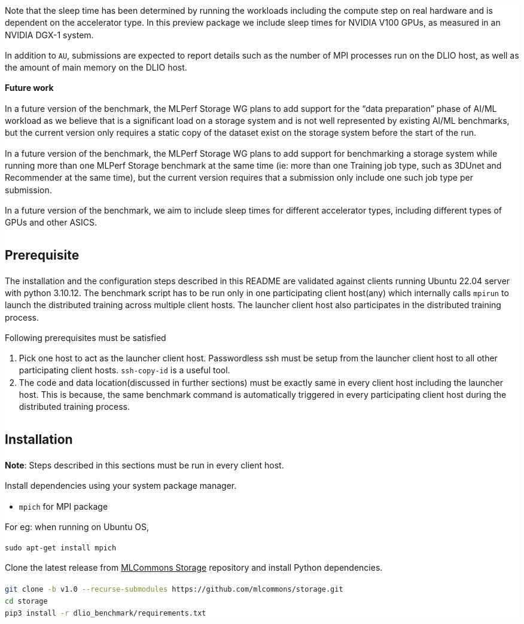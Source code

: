 Note that the sleep time has been determined by running the workloads including the compute step on real hardware and is dependent on the accelerator type. In this preview package we include sleep times for NVIDIA V100 GPUs, as measured in an NVIDIA DGX-1 system.

In addition to ```AU```, submissions are expected to report details such as the number of MPI processes run on the DLIO host, as well as the amount of main memory on the DLIO host.

**Future work**

In a future version of the benchmark, the MLPerf Storage WG plans to add support for the “data preparation” phase of AI/ML workload as we believe that is a significant load on a storage system and is not well represented by existing AI/ML benchmarks, but the current version only requires a static copy of the dataset exist on the storage system before the start of the run.
 
In a future version of the benchmark, the MLPerf Storage WG plans to add support for benchmarking a storage system while running more than one MLPerf Storage benchmark at the same time (ie: more than one Training job type, such as 3DUnet and Recommender at the same time), but the current version requires that a submission only include one such job type per submission.

In a future version of the benchmark, we aim to include sleep times for different accelerator types, including different types of GPUs and other ASICS.

## Prerequisite

The installation and the configuration steps described in this README are validated against clients running Ubuntu 22.04 server with python 3.10.12. The benchmark script has to be run only in one participating client host(any) which internally calls `mpirun` to launch the distributed training across multiple client hosts. The launcher client host also participates in the distributed training process.

Following prerequisites must be satisfied

1. Pick one host to act as the launcher client host. Passwordless ssh must be setup from the launcher client host to all other participating client hosts.  `ssh-copy-id` is a useful tool.
2. The code and data location(discussed in further sections) must be exactly same in every client host including the launcher host. This is because, the same benchmark command is automatically triggered in every participating client host during the distributed training process.

## Installation 

**Note**: Steps described in this sections must be run in every client host.

Install dependencies using your system package manager.
- `mpich` for MPI package

For eg: when running on Ubuntu OS,

```
sudo apt-get install mpich
```

Clone the latest release from [MLCommons Storage](https://github.com/mlcommons/storage) repository and install Python dependencies.

```bash
git clone -b v1.0 --recurse-submodules https://github.com/mlcommons/storage.git
cd storage
pip3 install -r dlio_benchmark/requirements.txt
```
